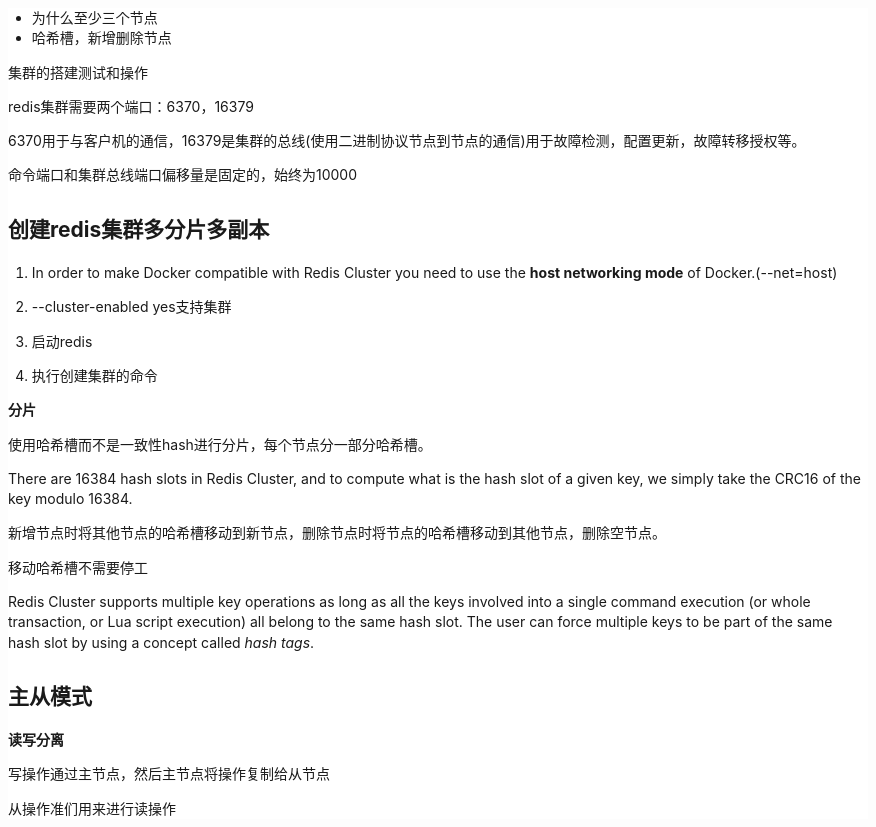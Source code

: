 * 为什么至少三个节点
* 哈希槽，新增删除节点





集群的搭建测试和操作



redis集群需要两个端口：6370，16379

6370用于与客户机的通信，16379是集群的总线(使用二进制协议节点到节点的通信)用于故障检测，配置更新，故障转移授权等。

命令端口和集群总线端口偏移量是固定的，始终为10000







## 创建redis集群多分片多副本

1. In order to make Docker compatible with Redis Cluster you need to use the **host networking mode** of Docker.(--net=host)

2. --cluster-enabled yes支持集群
3. 启动redis
4. 执行创建集群的命令









**分片**

使用哈希槽而不是一致性hash进行分片，每个节点分一部分哈希槽。

There are 16384 hash slots in Redis Cluster, and to compute what is the hash slot of a given key, we simply take the CRC16 of the key modulo 16384.

新增节点时将其他节点的哈希槽移动到新节点，删除节点时将节点的哈希槽移动到其他节点，删除空节点。

移动哈希槽不需要停工

Redis Cluster supports multiple key operations as long as all the keys involved into a single command execution (or whole transaction, or Lua script execution) all belong to the same hash slot. The user can force multiple keys to be part of the same hash slot by using a concept called *hash tags*.





## 主从模式



**读写分离**

写操作通过主节点，然后主节点将操作复制给从节点

从操作准们用来进行读操作
